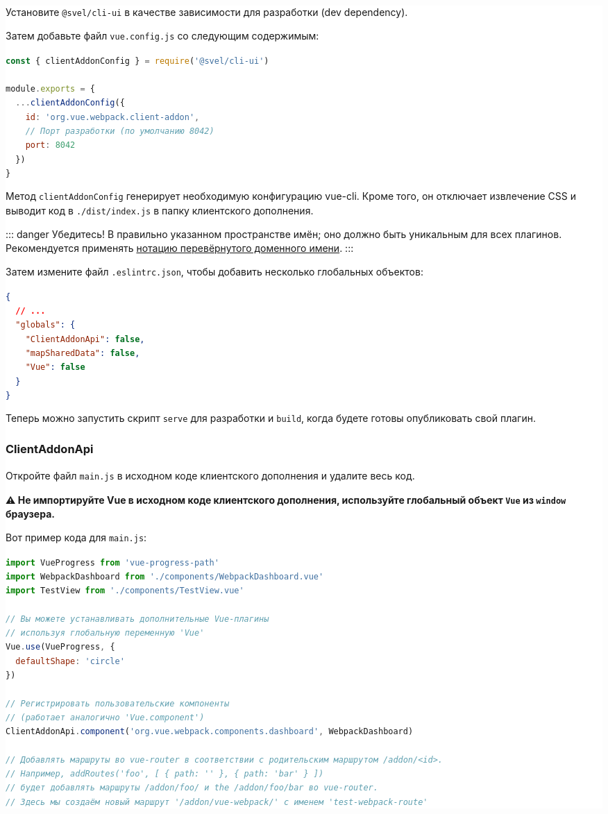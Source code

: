 Установите `@svel/cli-ui` в качестве зависимости для разработки (dev dependency).

Затем добавьте файл `vue.config.js` со следующим содержимым:

```js
const { clientAddonConfig } = require('@svel/cli-ui')

module.exports = {
  ...clientAddonConfig({
    id: 'org.vue.webpack.client-addon',
    // Порт разработки (по умолчанию 8042)
    port: 8042
  })
}
```

Метод `clientAddonConfig` генерирует необходимую конфигурацию vue-cli. Кроме того, он отключает извлечение CSS и выводит код в `./dist/index.js` в папку клиентского дополнения.

::: danger Убедитесь!
В правильно указанном пространстве имён; оно должно быть уникальным для всех плагинов. Рекомендуется применять [нотацию перевёрнутого доменного имени](https://en.wikipedia.org/wiki/Reverse_domain_name_notation).
:::

Затем измените файл `.eslintrc.json`, чтобы добавить несколько глобальных объектов:

```json
{
  // ...
  "globals": {
    "ClientAddonApi": false,
    "mapSharedData": false,
    "Vue": false
  }
}
```

Теперь можно запустить скрипт `serve` для разработки и `build`, когда будете готовы опубликовать свой плагин.

### ClientAddonApi

Откройте файл `main.js` в исходном коде клиентского дополнения и удалите весь код.

**⚠️ Не импортируйте Vue в исходном коде клиентского дополнения, используйте глобальный объект `Vue` из `window` браузера.**

Вот пример кода для `main.js`:

```js
import VueProgress from 'vue-progress-path'
import WebpackDashboard from './components/WebpackDashboard.vue'
import TestView from './components/TestView.vue'

// Вы можете устанавливать дополнительные Vue-плагины
// используя глобальную переменную 'Vue'
Vue.use(VueProgress, {
  defaultShape: 'circle'
})

// Регистрировать пользовательские компоненты
// (работает аналогично 'Vue.component')
ClientAddonApi.component('org.vue.webpack.components.dashboard', WebpackDashboard)

// Добавлять маршруты во vue-router в соответствии с родительским маршрутом /addon/<id>.
// Например, addRoutes('foo', [ { path: '' }, { path: 'bar' } ])
// будет добавлять маршруты /addon/foo/ и the /addon/foo/bar во vue-router.
// Здесь мы создаём новый маршрут '/addon/vue-webpack/' с именем 'test-webpack-route'
```